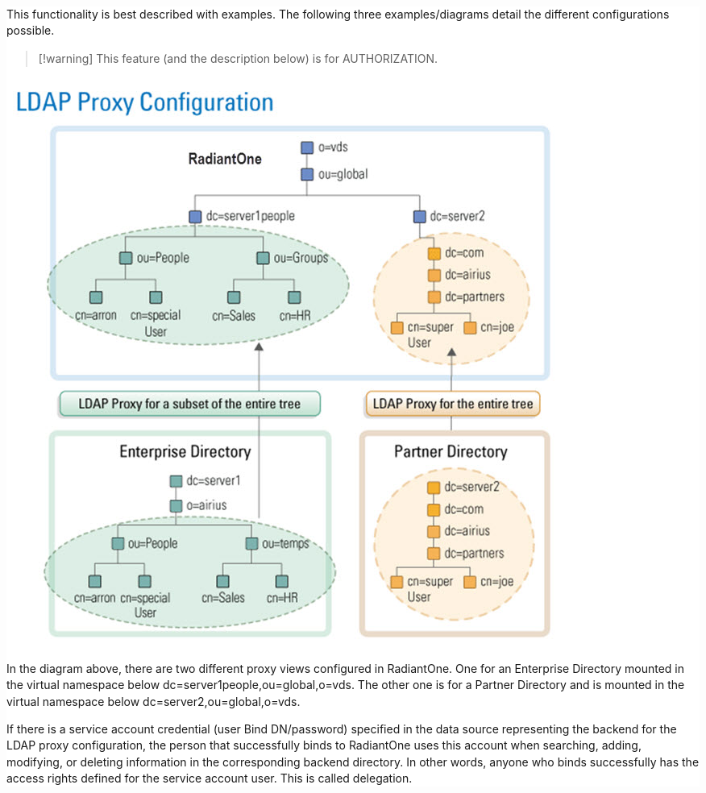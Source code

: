 This functionality is best described with examples. The following three examples/diagrams detail the different configurations possible.

>[!warning] This feature (and the description below) is for AUTHORIZATION.

![An image showing ](Media/ex-proxy-1.jpg)
 


In the diagram above, there are two different proxy views configured in RadiantOne. One for an Enterprise Directory mounted in the virtual namespace below dc=server1people,ou=global,o=vds. The other one is for a Partner Directory and is mounted in the virtual namespace below dc=server2,ou=global,o=vds.

If there is a service account credential (user Bind DN/password) specified in the data source representing the backend for the LDAP proxy configuration, the person that successfully binds to RadiantOne uses this account when searching, adding, modifying, or deleting information in the corresponding backend directory. In other words, anyone who binds successfully has the access rights defined for the service account user. This is called delegation.
